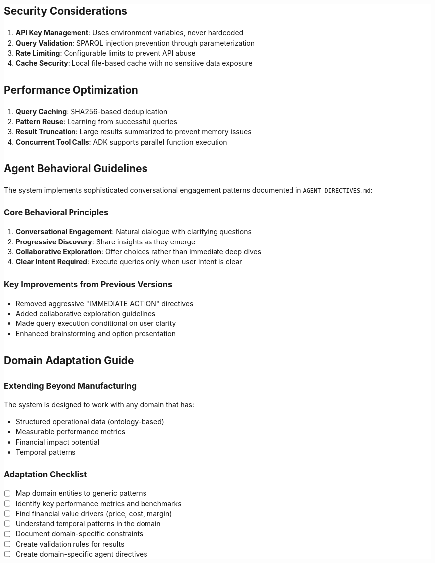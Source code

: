 ## Security Considerations

1. **API Key Management**: Uses environment variables, never hardcoded
2. **Query Validation**: SPARQL injection prevention through parameterization
3. **Rate Limiting**: Configurable limits to prevent API abuse
4. **Cache Security**: Local file-based cache with no sensitive data exposure

## Performance Optimization

1. **Query Caching**: SHA256-based deduplication
2. **Pattern Reuse**: Learning from successful queries
3. **Result Truncation**: Large results summarized to prevent memory issues
4. **Concurrent Tool Calls**: ADK supports parallel function execution

## Agent Behavioral Guidelines

The system implements sophisticated conversational engagement patterns documented in `AGENT_DIRECTIVES.md`:

### Core Behavioral Principles
1. **Conversational Engagement**: Natural dialogue with clarifying questions
2. **Progressive Discovery**: Share insights as they emerge
3. **Collaborative Exploration**: Offer choices rather than immediate deep dives
4. **Clear Intent Required**: Execute queries only when user intent is clear

### Key Improvements from Previous Versions
- Removed aggressive "IMMEDIATE ACTION" directives
- Added collaborative exploration guidelines
- Made query execution conditional on user clarity
- Enhanced brainstorming and option presentation

## Domain Adaptation Guide

### Extending Beyond Manufacturing

The system is designed to work with any domain that has:
- Structured operational data (ontology-based)
- Measurable performance metrics
- Financial impact potential
- Temporal patterns

### Adaptation Checklist

- [ ] Map domain entities to generic patterns
- [ ] Identify key performance metrics and benchmarks
- [ ] Find financial value drivers (price, cost, margin)
- [ ] Understand temporal patterns in the domain
- [ ] Document domain-specific constraints
- [ ] Create validation rules for results
- [ ] Create domain-specific agent directives
